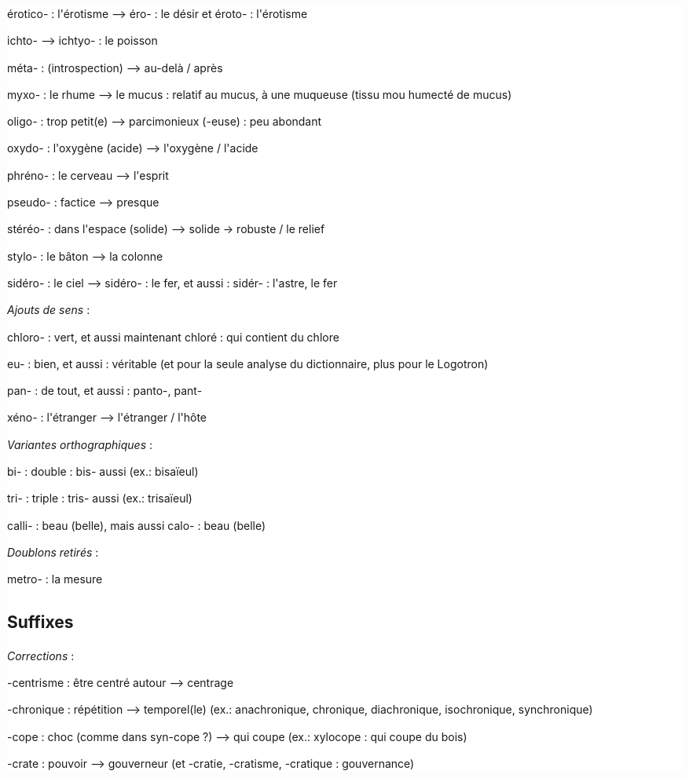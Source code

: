 érotico- : l'érotisme --&gt; éro- : le désir et éroto- : l'érotisme

ichto- --&gt; ichtyo- : le poisson

méta- : (introspection) --&gt; au-delà / après

myxo- : le rhume --&gt; le mucus : relatif au mucus, à une muqueuse
(tissu mou humecté de mucus)

oligo- : trop petit(e) --&gt; parcimonieux (-euse) : peu abondant

oxydo- : l'oxygène (acide) --&gt; l'oxygène / l'acide

phréno- : le cerveau --&gt; l'esprit

pseudo- : factice --&gt; presque

stéréo- : dans l'espace (solide) --&gt; solide -&gt; robuste / le relief

stylo- : le bâton --&gt; la colonne

sidéro- : le ciel --&gt; sidéro- : le fer, et aussi : sidér- : l'astre,
le fer

*Ajouts de sens* :

chloro- : vert, et aussi maintenant chloré : qui contient du chlore

eu- : bien, et aussi : véritable (et pour la seule analyse du
dictionnaire, plus pour le Logotron)

pan- : de tout, et aussi : panto-, pant-

xéno- : l'étranger --&gt; l'étranger / l'hôte

*Variantes orthographiques* :

bi- : double : bis- aussi (ex.: bisaïeul)

tri- : triple : tris- aussi (ex.: trisaïeul)

calli- : beau (belle), mais aussi calo- : beau (belle)

*Doublons retirés* :

metro- : la mesure

Suffixes
--------

*Corrections* :

-centrisme : être centré autour --&gt; centrage

-chronique : répétition --&gt; temporel(le) (ex.: anachronique,
chronique, diachronique, isochronique, synchronique)

-cope : choc (comme dans syn-cope ?) --&gt; qui coupe (ex.: xylocope :
qui coupe du bois)

-crate : pouvoir --&gt; gouverneur (et -cratie, -cratisme, -cratique :
gouvernance)
